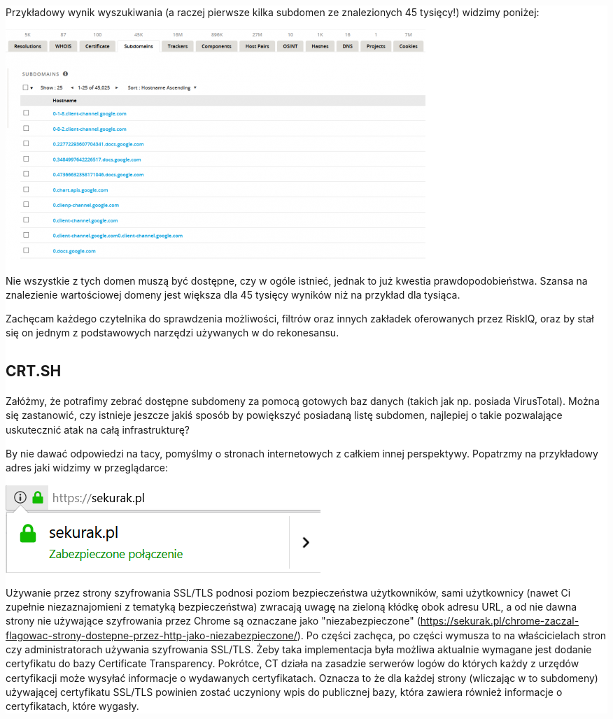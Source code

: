 Przykładowy wynik wyszukiwania (a raczej pierwsze kilka subdomen ze znalezionych 45 tysięcy!) widzimy poniżej:

![Rysunek 7](../../../../../.gitbook/assets/d6f24dc8-d348-4c3b-9188-7903b6766098/c01047a0.png)

Nie wszystkie z tych domen muszą być dostępne, czy w ogóle istnieć, jednak to już kwestia prawdopodobieństwa. Szansa na znalezienie wartościowej domeny jest większa dla 45 tysięcy wyników niż na przykład dla tysiąca.

Zachęcam każdego czytelnika do sprawdzenia możliwości, filtrów oraz innych zakładek oferowanych przez RiskIQ, oraz by stał się on jednym z podstawowych narzędzi używanych w do rekonesansu.

## CRT.SH

Załóżmy, że potrafimy zebrać dostępne subdomeny za pomocą gotowych baz danych (takich jak np. posiada VirusTotal). Można się zastanowić, czy istnieje jeszcze jakiś sposób by powiększyć posiadaną listę subdomen, najlepiej o takie pozwalające uskutecznić atak na całą infrastrukturę?

By nie dawać odpowiedzi na tacy, pomyślmy o stronach internetowych z całkiem innej perspektywy. Popatrzmy na przykładowy adres jaki widzimy w przeglądarce:

![Rysunek 8](../../../../../.gitbook/assets/d6f24dc8-d348-4c3b-9188-7903b6766098/3158d829.png)

Używanie przez strony szyfrowania SSL/TLS podnosi poziom bezpieczeństwa użytkowników, sami użytkownicy (nawet Ci zupełnie niezaznajomieni z tematyką bezpieczeństwa) zwracają uwagę na zieloną kłódkę obok adresu URL, a od nie dawna strony nie używające szyfrowania przez Chrome są oznaczane jako "niezabezpieczone" (<https://sekurak.pl/chrome-zaczal-flagowac-strony-dostepne-przez-http-jako-niezabezpieczone/>). Po części zachęca, po części wymusza to na właścicielach stron czy administratorach używania szyfrowania SSL/TLS. Żeby taka implementacja była możliwa aktualnie wymagane jest dodanie certyfikatu do bazy Certificate Transparency. Pokrótce, CT działa na zasadzie serwerów logów do których każdy z urzędów certyfikacji może wysyłać informacje o wydawanych certyfikatach. Oznacza to że dla każdej strony (wliczając w to subdomeny) używającej certyfikatu SSL/TLS powinien zostać uczyniony wpis do publicznej bazy, która zawiera również informacje o certyfikatach, które wygasły.
